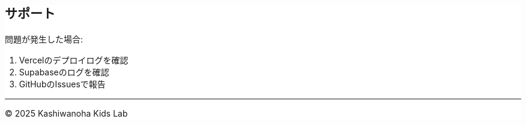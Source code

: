 ## サポート

問題が発生した場合:

1. Vercelのデプロイログを確認
2. Supabaseのログを確認
3. GitHubのIssuesで報告

---

© 2025 Kashiwanoha Kids Lab

